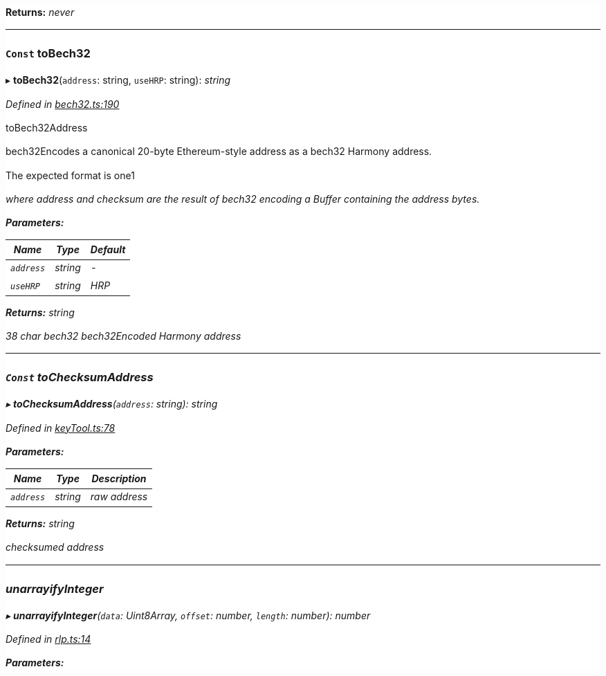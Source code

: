 **Returns:** *never*

___

### `Const` toBech32

▸ **toBech32**(`address`: string, `useHRP`: string): *string*

*Defined in [bech32.ts:190](https://github.com/FireStack-Lab/Harmony-sdk-core/blob/33571de/packages/harmony-crypto/src/bech32.ts#L190)*

toBech32Address

bech32Encodes a canonical 20-byte Ethereum-style address as a bech32 Harmony
address.

The expected format is one1<address><checksum> where address and checksum
are the result of bech32 encoding a Buffer containing the address bytes.

**Parameters:**

Name | Type | Default |
------ | ------ | ------ |
`address` | string | - |
`useHRP` | string |  HRP |

**Returns:** *string*

38 char bech32 bech32Encoded Harmony address

___

### `Const` toChecksumAddress

▸ **toChecksumAddress**(`address`: string): *string*

*Defined in [keyTool.ts:78](https://github.com/FireStack-Lab/Harmony-sdk-core/blob/33571de/packages/harmony-crypto/src/keyTool.ts#L78)*

**Parameters:**

Name | Type | Description |
------ | ------ | ------ |
`address` | string | raw address |

**Returns:** *string*

checksumed address

___

###  unarrayifyInteger

▸ **unarrayifyInteger**(`data`: Uint8Array, `offset`: number, `length`: number): *number*

*Defined in [rlp.ts:14](https://github.com/FireStack-Lab/Harmony-sdk-core/blob/33571de/packages/harmony-crypto/src/rlp.ts#L14)*

**Parameters:**
